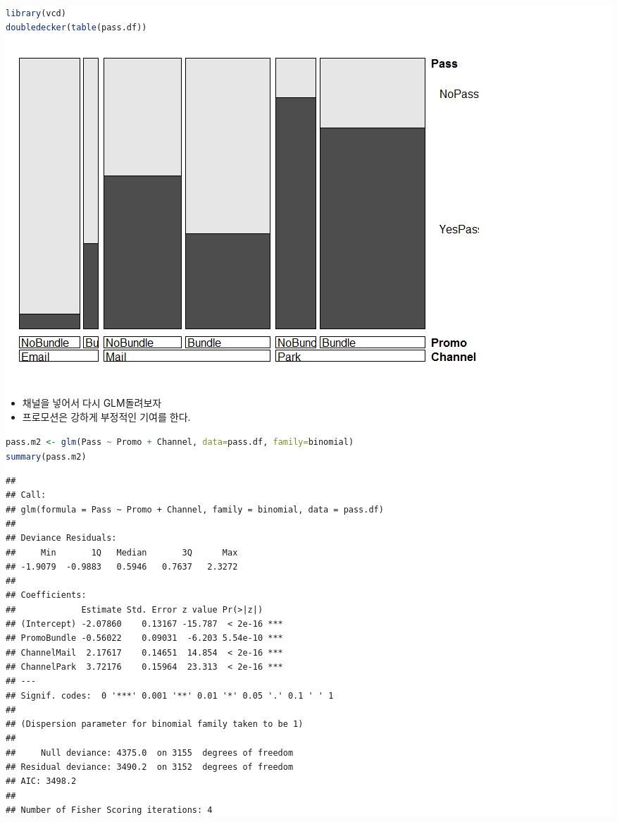 ```r
library(vcd)
doubledecker(table(pass.df))
```

![](ch9_1_files/figure-html/unnamed-chunk-25-1.png) 

  - 채널을 넣어서 다시 GLM돌려보자
  - 프로모션은 강하게 부정적인 기여를 한다.

```r
pass.m2 <- glm(Pass ~ Promo + Channel, data=pass.df, family=binomial)
summary(pass.m2)
```

```
## 
## Call:
## glm(formula = Pass ~ Promo + Channel, family = binomial, data = pass.df)
## 
## Deviance Residuals: 
##     Min       1Q   Median       3Q      Max  
## -1.9079  -0.9883   0.5946   0.7637   2.3272  
## 
## Coefficients:
##             Estimate Std. Error z value Pr(>|z|)    
## (Intercept) -2.07860    0.13167 -15.787  < 2e-16 ***
## PromoBundle -0.56022    0.09031  -6.203 5.54e-10 ***
## ChannelMail  2.17617    0.14651  14.854  < 2e-16 ***
## ChannelPark  3.72176    0.15964  23.313  < 2e-16 ***
## ---
## Signif. codes:  0 '***' 0.001 '**' 0.01 '*' 0.05 '.' 0.1 ' ' 1
## 
## (Dispersion parameter for binomial family taken to be 1)
## 
##     Null deviance: 4375.0  on 3155  degrees of freedom
## Residual deviance: 3490.2  on 3152  degrees of freedom
## AIC: 3498.2
## 
## Number of Fisher Scoring iterations: 4
```
